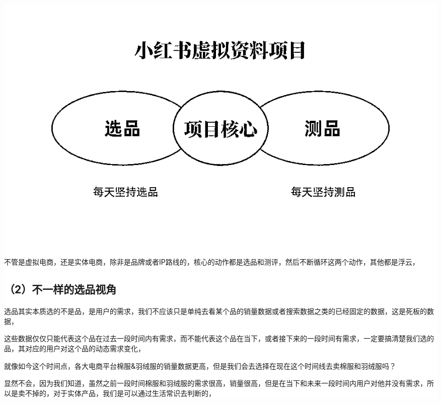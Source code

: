 ![](img/0660f778ab02e8cbc990769f8847a09a.png)

不管是虚拟电商，还是实体电商，除非是品牌或者IP路线的，核心的动作都是选品和测评，然后不断循环这两个动作，其他都是浮云，

## （2）不一样的选品视角

选品其实本质选的不是品，是用户的需求，我们不应该只是单纯去看某个品的销量数据或者搜索数据之类的已经固定的数据，这是死板的数据，

这些数据仅仅只能代表这个品在过去一段时间内有需求，而不能代表这个品在当下，或者接下来的一段时间有需求，一定要搞清楚我们选的品，其对应的用户对这个品的动态需求变化，

就像如今这个时间点，各大电商平台棉服&羽绒服的销量数据更高，但是我们会去选择在现在这个时间线去卖棉服和羽绒服吗？

显然不会，因为我们知道，虽然之前一段时间棉服和羽绒服的需求很高，销量很高，但是在当下和未来一段时间内用户对他并没有需求，所以是卖不掉的，对于实体产品，我们是可以通过生活常识去判断的，
